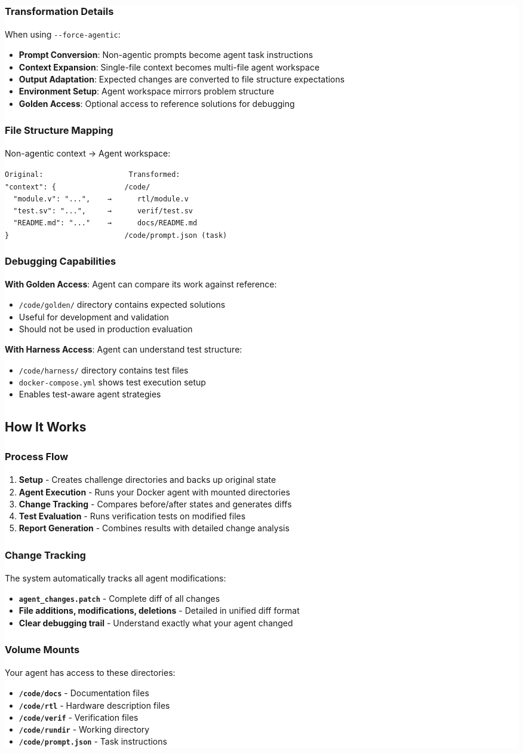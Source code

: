 ### Transformation Details

When using `--force-agentic`:
- **Prompt Conversion**: Non-agentic prompts become agent task instructions
- **Context Expansion**: Single-file context becomes multi-file agent workspace
- **Output Adaptation**: Expected changes are converted to file structure expectations
- **Environment Setup**: Agent workspace mirrors problem structure
- **Golden Access**: Optional access to reference solutions for debugging

### File Structure Mapping

Non-agentic context → Agent workspace:
```
Original:                    Transformed:
"context": {                /code/
  "module.v": "...",    →      rtl/module.v
  "test.sv": "...",     →      verif/test.sv  
  "README.md": "..."    →      docs/README.md
}                           /code/prompt.json (task)
```

### Debugging Capabilities

**With Golden Access**: Agent can compare its work against reference:
- `/code/golden/` directory contains expected solutions
- Useful for development and validation
- Should not be used in production evaluation

**With Harness Access**: Agent can understand test structure:
- `/code/harness/` directory contains test files
- `docker-compose.yml` shows test execution setup
- Enables test-aware agent strategies

## How It Works

### Process Flow
1. **Setup** - Creates challenge directories and backs up original state
2. **Agent Execution** - Runs your Docker agent with mounted directories
3. **Change Tracking** - Compares before/after states and generates diffs
4. **Test Evaluation** - Runs verification tests on modified files
5. **Report Generation** - Combines results with detailed change analysis

### Change Tracking
The system automatically tracks all agent modifications:
- **`agent_changes.patch`** - Complete diff of all changes
- **File additions, modifications, deletions** - Detailed in unified diff format
- **Clear debugging trail** - Understand exactly what your agent changed

### Volume Mounts
Your agent has access to these directories:
- **`/code/docs`** - Documentation files
- **`/code/rtl`** - Hardware description files
- **`/code/verif`** - Verification files  
- **`/code/rundir`** - Working directory
- **`/code/prompt.json`** - Task instructions
